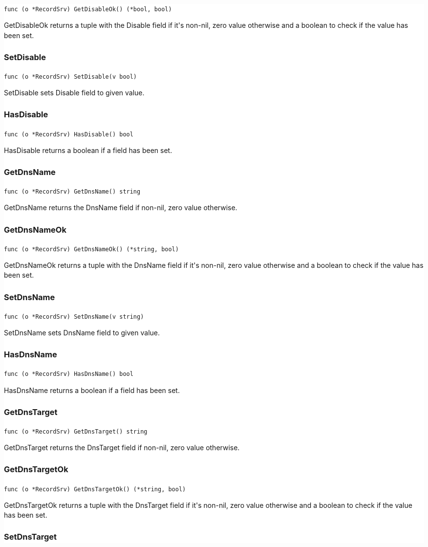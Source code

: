 `func (o *RecordSrv) GetDisableOk() (*bool, bool)`

GetDisableOk returns a tuple with the Disable field if it's non-nil, zero value otherwise
and a boolean to check if the value has been set.

### SetDisable

`func (o *RecordSrv) SetDisable(v bool)`

SetDisable sets Disable field to given value.

### HasDisable

`func (o *RecordSrv) HasDisable() bool`

HasDisable returns a boolean if a field has been set.

### GetDnsName

`func (o *RecordSrv) GetDnsName() string`

GetDnsName returns the DnsName field if non-nil, zero value otherwise.

### GetDnsNameOk

`func (o *RecordSrv) GetDnsNameOk() (*string, bool)`

GetDnsNameOk returns a tuple with the DnsName field if it's non-nil, zero value otherwise
and a boolean to check if the value has been set.

### SetDnsName

`func (o *RecordSrv) SetDnsName(v string)`

SetDnsName sets DnsName field to given value.

### HasDnsName

`func (o *RecordSrv) HasDnsName() bool`

HasDnsName returns a boolean if a field has been set.

### GetDnsTarget

`func (o *RecordSrv) GetDnsTarget() string`

GetDnsTarget returns the DnsTarget field if non-nil, zero value otherwise.

### GetDnsTargetOk

`func (o *RecordSrv) GetDnsTargetOk() (*string, bool)`

GetDnsTargetOk returns a tuple with the DnsTarget field if it's non-nil, zero value otherwise
and a boolean to check if the value has been set.

### SetDnsTarget
